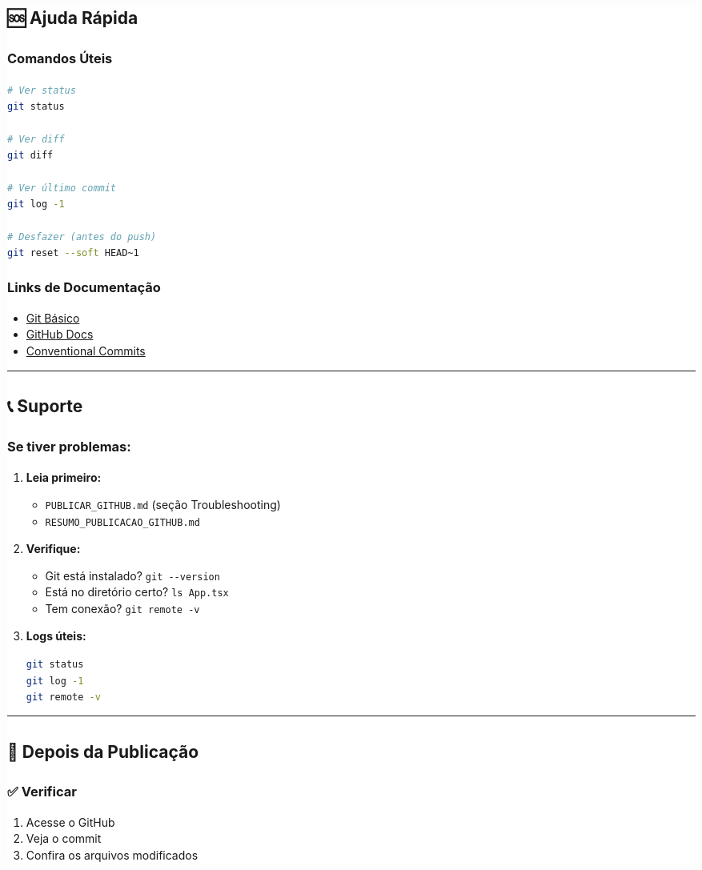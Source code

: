 
## 🆘 Ajuda Rápida

### Comandos Úteis

```bash
# Ver status
git status

# Ver diff
git diff

# Ver último commit
git log -1

# Desfazer (antes do push)
git reset --soft HEAD~1
```

### Links de Documentação

- [Git Básico](https://git-scm.com/book/pt-br/v2)
- [GitHub Docs](https://docs.github.com/pt)
- [Conventional Commits](https://www.conventionalcommits.org/pt-br/)

---

## 📞 Suporte

### Se tiver problemas:

1. **Leia primeiro:**
   - `PUBLICAR_GITHUB.md` (seção Troubleshooting)
   - `RESUMO_PUBLICACAO_GITHUB.md`

2. **Verifique:**
   - Git está instalado? `git --version`
   - Está no diretório certo? `ls App.tsx`
   - Tem conexão? `git remote -v`

3. **Logs úteis:**
   ```bash
   git status
   git log -1
   git remote -v
   ```

---

## 🎯 Depois da Publicação

### ✅ Verificar
1. Acesse o GitHub
2. Veja o commit
3. Confira os arquivos modificados

